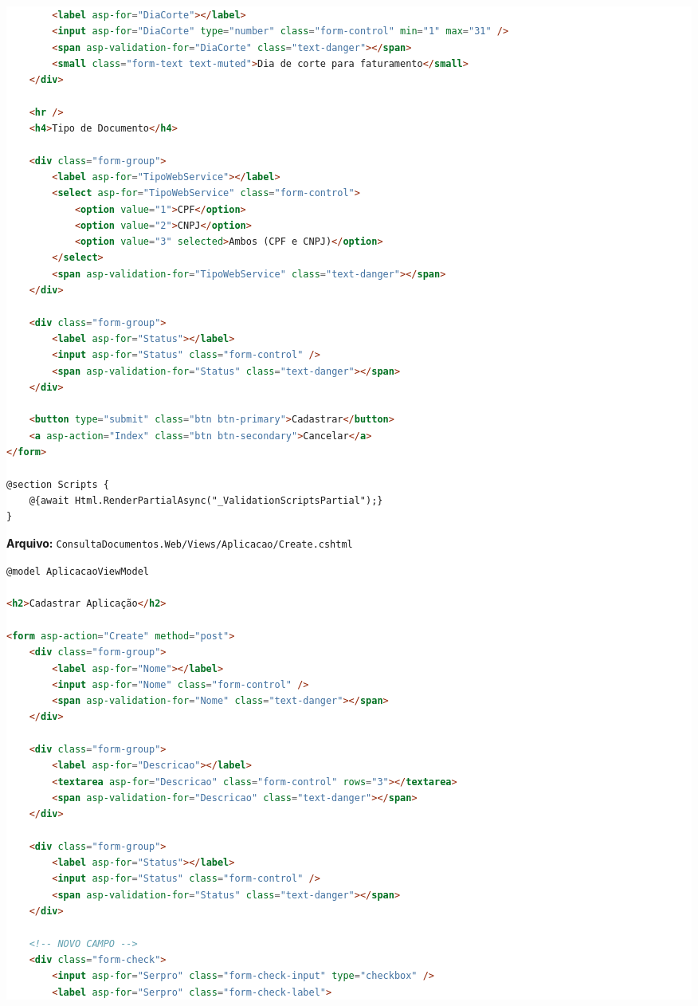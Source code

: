 ```html
        <label asp-for="DiaCorte"></label>
        <input asp-for="DiaCorte" type="number" class="form-control" min="1" max="31" />
        <span asp-validation-for="DiaCorte" class="text-danger"></span>
        <small class="form-text text-muted">Dia de corte para faturamento</small>
    </div>

    <hr />
    <h4>Tipo de Documento</h4>

    <div class="form-group">
        <label asp-for="TipoWebService"></label>
        <select asp-for="TipoWebService" class="form-control">
            <option value="1">CPF</option>
            <option value="2">CNPJ</option>
            <option value="3" selected>Ambos (CPF e CNPJ)</option>
        </select>
        <span asp-validation-for="TipoWebService" class="text-danger"></span>
    </div>

    <div class="form-group">
        <label asp-for="Status"></label>
        <input asp-for="Status" class="form-control" />
        <span asp-validation-for="Status" class="text-danger"></span>
    </div>

    <button type="submit" class="btn btn-primary">Cadastrar</button>
    <a asp-action="Index" class="btn btn-secondary">Cancelar</a>
</form>

@section Scripts {
    @{await Html.RenderPartialAsync("_ValidationScriptsPartial");}
}
```

**Arquivo:** `ConsultaDocumentos.Web/Views/Aplicacao/Create.cshtml`

```html
@model AplicacaoViewModel

<h2>Cadastrar Aplicação</h2>

<form asp-action="Create" method="post">
    <div class="form-group">
        <label asp-for="Nome"></label>
        <input asp-for="Nome" class="form-control" />
        <span asp-validation-for="Nome" class="text-danger"></span>
    </div>

    <div class="form-group">
        <label asp-for="Descricao"></label>
        <textarea asp-for="Descricao" class="form-control" rows="3"></textarea>
        <span asp-validation-for="Descricao" class="text-danger"></span>
    </div>

    <div class="form-group">
        <label asp-for="Status"></label>
        <input asp-for="Status" class="form-control" />
        <span asp-validation-for="Status" class="text-danger"></span>
    </div>

    <!-- NOVO CAMPO -->
    <div class="form-check">
        <input asp-for="Serpro" class="form-check-input" type="checkbox" />
        <label asp-for="Serpro" class="form-check-label">
```